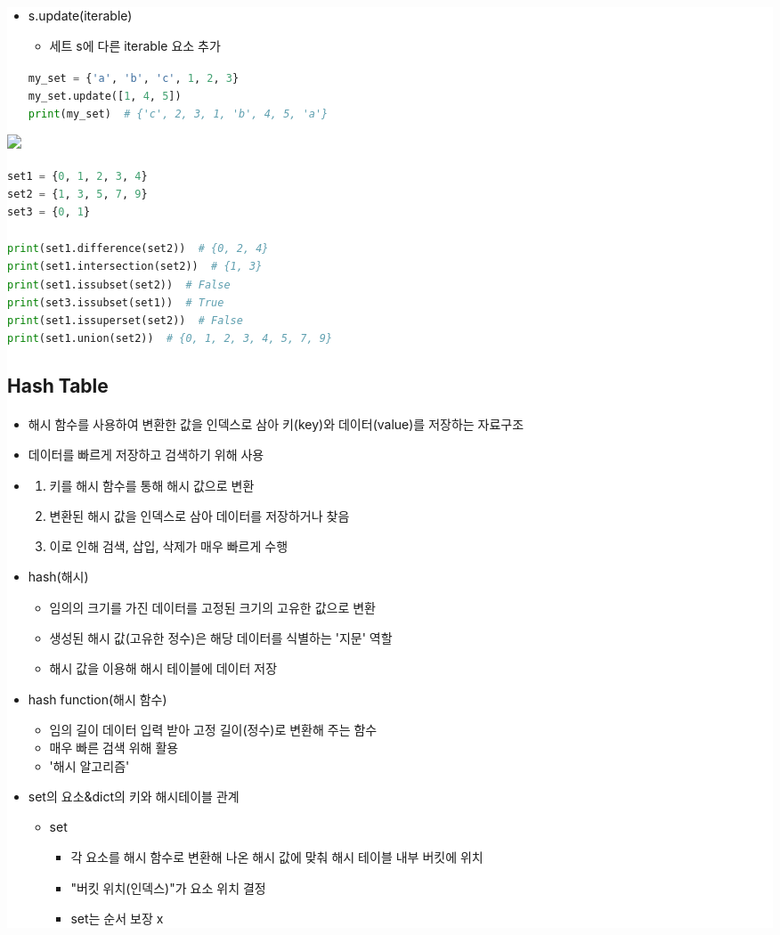 - s.update(iterable)
  
  - 세트 s에 다른 iterable 요소 추가
  
  ```python
  my_set = {'a', 'b', 'c', 1, 2, 3}
  my_set.update([1, 4, 5])
  print(my_set)  # {'c', 2, 3, 1, 'b', 4, 5, 'a'}
  ```

![](C:\Users\SSAFY\AppData\Roaming\marktext\images\2025-02-03-17-22-57-image.png)

```python
set1 = {0, 1, 2, 3, 4}
set2 = {1, 3, 5, 7, 9}
set3 = {0, 1}

print(set1.difference(set2))  # {0, 2, 4}
print(set1.intersection(set2))  # {1, 3}
print(set1.issubset(set2))  # False
print(set3.issubset(set1))  # True
print(set1.issuperset(set2))  # False
print(set1.union(set2))  # {0, 1, 2, 3, 4, 5, 7, 9}
```

## Hash Table

- 해시 함수를 사용하여 변환한 값을 인덱스로 삼아 키(key)와 데이터(value)를 저장하는 자료구조

- 데이터를 빠르게 저장하고 검색하기 위해 사용

- 1. 키를 해시 함수를 통해 해시 값으로 변환
  
  2. 변환된 해시 값을 인덱스로 삼아 데이터를 저장하거나 찾음
  
  3. 이로 인해 검색, 삽입, 삭제가 매우 빠르게 수행

- hash(해시) 
  
  - 임의의 크기를 가진 데이터를 고정된 크기의 고유한 값으로 변환
  
  - 생성된 해시 값(고유한 정수)은 해당 데이터를 식별하는 '지문' 역할
  
  - 해시 값을 이용해 해시 테이블에 데이터 저장

- hash function(해시 함수)
  
  - 임의 길이 데이터 입력 받아 고정 길이(정수)로 변환해 주는 함수
  - 매우 빠른 검색 위해 활용
  - '해시 알고리즘'

- set의 요소&dict의 키와 해시테이블 관계
  
  - set
    
    - 각 요소를 해시 함수로 변환해 나온 해시 값에 맞춰 해시 테이블 내부 버킷에 위치
    
    - "버킷 위치(인덱스)"가 요소 위치 결정
    
    - set는 순서 보장 x
  
